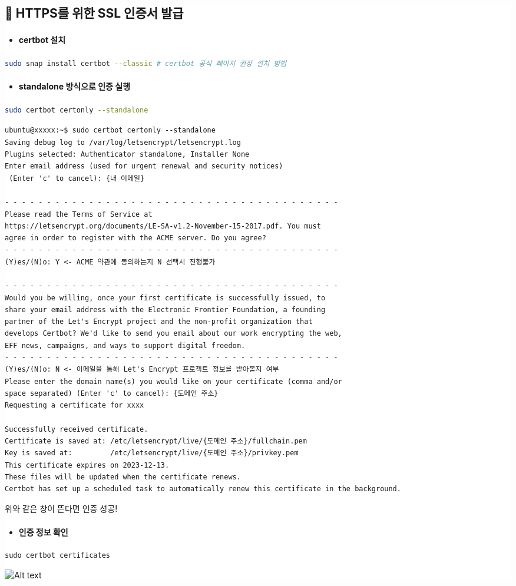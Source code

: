 ## 📌 HTTPS를 위한 SSL 인증서 발급

- #### certbot 설치

```bash
sudo snap install certbot --classic # certbot 공식 페이지 권장 설치 방법
```

- #### standalone 방식으로 인증 실행

```bash
sudo certbot certonly --standalone
```
```
ubuntu@xxxxx:~$ sudo certbot certonly --standalone                                   
Saving debug log to /var/log/letsencrypt/letsencrypt.log
Plugins selected: Authenticator standalone, Installer None
Enter email address (used for urgent renewal and security notices)
 (Enter 'c' to cancel): {내 이메일}

- - - - - - - - - - - - - - - - - - - - - - - - - - - - - - - - - - - - - - - -
Please read the Terms of Service at
https://letsencrypt.org/documents/LE-SA-v1.2-November-15-2017.pdf. You must
agree in order to register with the ACME server. Do you agree?
- - - - - - - - - - - - - - - - - - - - - - - - - - - - - - - - - - - - - - - -
(Y)es/(N)o: Y <- ACME 약관에 동의하는지 N 선택시 진행불가

- - - - - - - - - - - - - - - - - - - - - - - - - - - - - - - - - - - - - - - -
Would you be willing, once your first certificate is successfully issued, to
share your email address with the Electronic Frontier Foundation, a founding
partner of the Let's Encrypt project and the non-profit organization that
develops Certbot? We'd like to send you email about our work encrypting the web,
EFF news, campaigns, and ways to support digital freedom.
- - - - - - - - - - - - - - - - - - - - - - - - - - - - - - - - - - - - - - - -
(Y)es/(N)o: N <- 이메일을 통해 Let's Encrypt 프로젝트 정보를 받아볼지 여부
Please enter the domain name(s) you would like on your certificate (comma and/or
space separated) (Enter 'c' to cancel): {도메인 주소}
Requesting a certificate for xxxx

Successfully received certificate.
Certificate is saved at: /etc/letsencrypt/live/{도메인 주소}/fullchain.pem
Key is saved at:         /etc/letsencrypt/live/{도메인 주소}/privkey.pem
This certificate expires on 2023-12-13.
These files will be updated when the certificate renews.
Certbot has set up a scheduled task to automatically renew this certificate in the background.
```

위와 같은 창이 뜬다면 인증 성공!

- #### 인증 정보 확인
```
sudo certbot certificates
```

![Alt text](./images/image-4.png)
